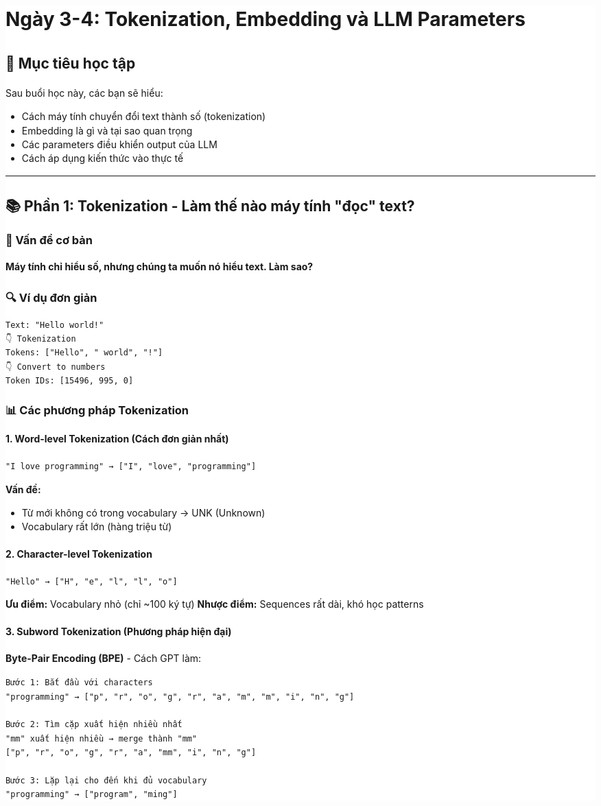 # Ngày 3-4: Tokenization, Embedding và LLM Parameters

## 🎯 Mục tiêu học tập
Sau buổi học này, các bạn sẽ hiểu:
- Cách máy tính chuyển đổi text thành số (tokenization)
- Embedding là gì và tại sao quan trọng
- Các parameters điều khiển output của LLM
- Cách áp dụng kiến thức vào thực tế

---

## 📚 Phần 1: Tokenization - Làm thế nào máy tính "đọc" text?

### 🤔 Vấn đề cơ bản
**Máy tính chỉ hiểu số, nhưng chúng ta muốn nó hiểu text. Làm sao?**

### 🔍 Ví dụ đơn giản
```
Text: "Hello world!"
👇 Tokenization
Tokens: ["Hello", " world", "!"]
👇 Convert to numbers
Token IDs: [15496, 995, 0]
```

### 📊 Các phương pháp Tokenization

#### 1. **Word-level Tokenization** (Cách đơn giản nhất)
```
"I love programming" → ["I", "love", "programming"]
```
**Vấn đề:** 
- Từ mới không có trong vocabulary → UNK (Unknown)
- Vocabulary rất lớn (hàng triệu từ)

#### 2. **Character-level Tokenization**
```
"Hello" → ["H", "e", "l", "l", "o"]
```
**Ưu điểm:** Vocabulary nhỏ (chỉ ~100 ký tự)
**Nhược điểm:** Sequences rất dài, khó học patterns

#### 3. **Subword Tokenization** (Phương pháp hiện đại)

**Byte-Pair Encoding (BPE)** - Cách GPT làm:
```
Bước 1: Bắt đầu với characters
"programming" → ["p", "r", "o", "g", "r", "a", "m", "m", "i", "n", "g"]

Bước 2: Tìm cặp xuất hiện nhiều nhất
"mm" xuất hiện nhiều → merge thành "mm"
["p", "r", "o", "g", "r", "a", "mm", "i", "n", "g"]

Bước 3: Lặp lại cho đến khi đủ vocabulary
"programming" → ["program", "ming"]
```
